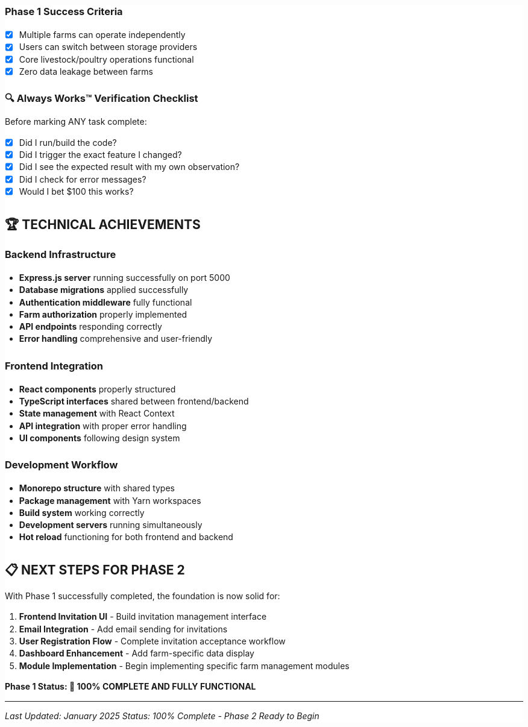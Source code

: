 ### Phase 1 Success Criteria
- [x] Multiple farms can operate independently
- [x] Users can switch between storage providers
- [x] Core livestock/poultry operations functional
- [x] Zero data leakage between farms

### 🔍 Always Works™️ Verification Checklist
Before marking ANY task complete:
- [x] Did I run/build the code?
- [x] Did I trigger the exact feature I changed?
- [x] Did I see the expected result with my own observation?
- [x] Did I check for error messages?
- [x] Would I bet $100 this works?

## 🏆 TECHNICAL ACHIEVEMENTS

### Backend Infrastructure
- **Express.js server** running successfully on port 5000
- **Database migrations** applied successfully
- **Authentication middleware** fully functional
- **Farm authorization** properly implemented
- **API endpoints** responding correctly
- **Error handling** comprehensive and user-friendly

### Frontend Integration
- **React components** properly structured
- **TypeScript interfaces** shared between frontend/backend
- **State management** with React Context
- **API integration** with proper error handling
- **UI components** following design system

### Development Workflow
- **Monorepo structure** with shared types
- **Package management** with Yarn workspaces
- **Build system** working correctly
- **Development servers** running simultaneously
- **Hot reload** functioning for both frontend and backend

## 📋 NEXT STEPS FOR PHASE 2

With Phase 1 successfully completed, the foundation is now solid for:

1. **Frontend Invitation UI** - Build invitation management interface
2. **Email Integration** - Add email sending for invitations
3. **User Registration Flow** - Complete invitation acceptance workflow
4. **Dashboard Enhancement** - Add farm-specific data display
5. **Module Implementation** - Begin implementing specific farm management modules

**Phase 1 Status: 🎉 100% COMPLETE AND FULLY FUNCTIONAL**

---

*Last Updated: January 2025*
*Status: 100% Complete - Phase 2 Ready to Begin*